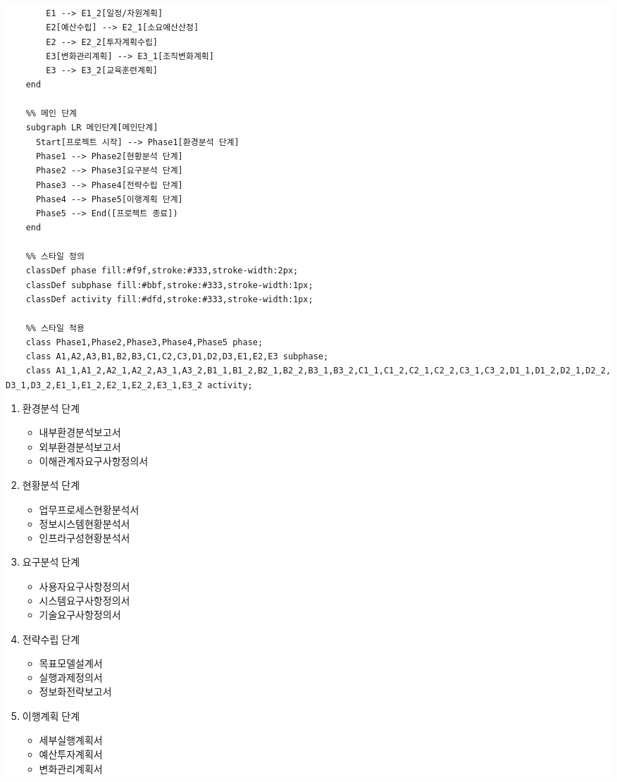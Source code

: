 ```mermaid
        E1 --> E1_2[일정/자원계획]
        E2[예산수립] --> E2_1[소요예산산정]
        E2 --> E2_2[투자계획수립]
        E3[변화관리계획] --> E3_1[조직변화계획]
        E3 --> E3_2[교육훈련계획]
    end

    %% 메인 단계
    subgraph LR 메인단계[메인단계]
      Start[프로젝트 시작] --> Phase1[환경분석 단계]
      Phase1 --> Phase2[현황분석 단계]
      Phase2 --> Phase3[요구분석 단계]
      Phase3 --> Phase4[전략수립 단계]
      Phase4 --> Phase5[이행계획 단계]
      Phase5 --> End([프로젝트 종료])
    end

    %% 스타일 정의
    classDef phase fill:#f9f,stroke:#333,stroke-width:2px;
    classDef subphase fill:#bbf,stroke:#333,stroke-width:1px;
    classDef activity fill:#dfd,stroke:#333,stroke-width:1px;

    %% 스타일 적용
    class Phase1,Phase2,Phase3,Phase4,Phase5 phase;
    class A1,A2,A3,B1,B2,B3,C1,C2,C3,D1,D2,D3,E1,E2,E3 subphase;
    class A1_1,A1_2,A2_1,A2_2,A3_1,A3_2,B1_1,B1_2,B2_1,B2_2,B3_1,B3_2,C1_1,C1_2,C2_1,C2_2,C3_1,C3_2,D1_1,D1_2,D2_1,D2_2,D3_1,D3_2,E1_1,E1_2,E2_1,E2_2,E3_1,E3_2 activity;
```

1. 환경분석 단계

   - 내부환경분석보고서
   - 외부환경분석보고서
   - 이해관계자요구사항정의서

2. 현황분석 단계

   - 업무프로세스현황분석서
   - 정보시스템현황분석서
   - 인프라구성현황분석서

3. 요구분석 단계

   - 사용자요구사항정의서
   - 시스템요구사항정의서
   - 기술요구사항정의서

4. 전략수립 단계

   - 목표모델설계서
   - 실행과제정의서
   - 정보화전략보고서

5. 이행계획 단계
   - 세부실행계획서
   - 예산투자계획서
   - 변화관리계획서
